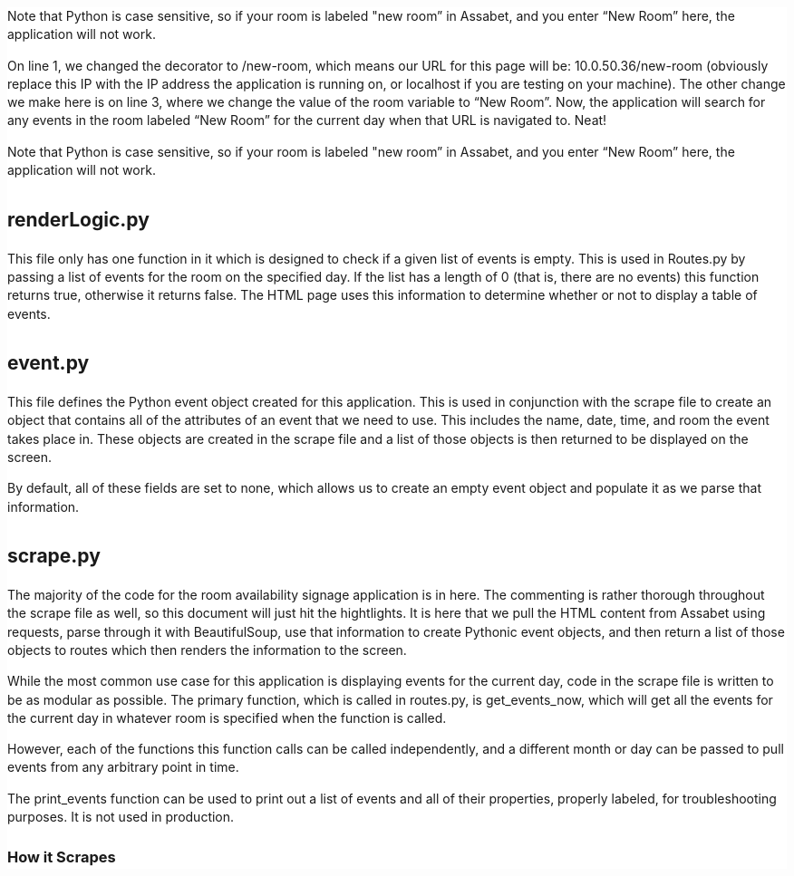 Note that Python is case sensitive, so if your room is labeled "new room” in Assabet, and you enter “New Room” here, the application will not work. 

On line 1, we changed the decorator to /new-room, which means our URL for this page will be:
10.0.50.36/new-room (obviously replace this IP with the IP address the application is running on, or localhost if you are testing on your machine). The other change we make here is on line 3, where we change the value of the room variable to “New Room”. Now, the application will search for any events in the room labeled “New Room” for the current day when that URL is navigated to. Neat! 

Note that Python is case sensitive, so if your room is labeled "new room” in Assabet, and you enter “New Room” here, the application will not work. 


## renderLogic.py

This file only has one function in it which is designed to check if a given list of events is empty. This is used in Routes.py by passing a list of events for the room on the specified day. If the list has a length of 0 (that is, there are no events) this function returns true, otherwise it returns false. The HTML page uses this information to determine whether or not to display a table of events. 


## event.py

This file defines the Python event object created for this application. This is used in conjunction with the scrape file to create an object that contains all of the attributes of an event that we need to use. This includes the name, date, time, and room the event takes place in. These objects are created in the scrape file and a list of those objects is then returned to be displayed on the screen.

By default, all of these fields are set to none, which allows us to create an empty event object and populate it as we parse that information. 

## scrape.py

The majority of the code for the room availability signage application is in here. The commenting is rather thorough throughout the scrape file as well, so this document will just hit the hightlights. It is here that we pull the HTML content from Assabet using requests, parse through it with BeautifulSoup, use that information to create Pythonic event objects, and then return a list of those objects to routes which then renders the information to the screen. 

While the most common use case for this application is displaying events for the current day, code in the scrape file is written to be as modular as possible. The primary function, which is called in routes.py, is get_events_now, which will get all the events for the current day in whatever room is specified when the function is called. 

However, each of the functions this function calls can be called independently, and a different month or day can be passed to pull events from any arbitrary point in time. 

The print_events function can be used to print out a list of events and all of their properties, properly labeled, for troubleshooting purposes. It is not used in production. 

### How it Scrapes

